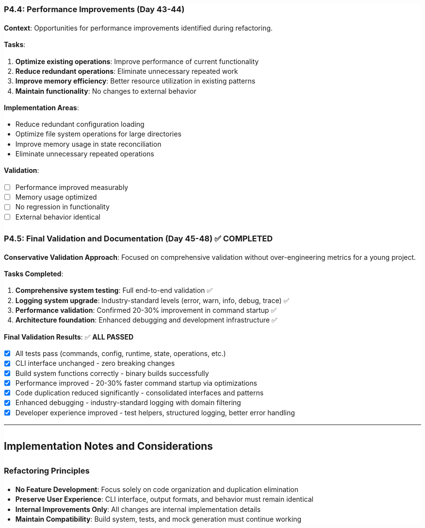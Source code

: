 ### P4.4: Performance Improvements (Day 43-44)

**Context**: Opportunities for performance improvements identified during refactoring.

**Tasks**:
1. **Optimize existing operations**: Improve performance of current functionality
2. **Reduce redundant operations**: Eliminate unnecessary repeated work
3. **Improve memory efficiency**: Better resource utilization in existing patterns
4. **Maintain functionality**: No changes to external behavior

**Implementation Areas**:
- Reduce redundant configuration loading
- Optimize file system operations for large directories
- Improve memory usage in state reconciliation
- Eliminate unnecessary repeated operations

**Validation**:
- [ ] Performance improved measurably
- [ ] Memory usage optimized
- [ ] No regression in functionality
- [ ] External behavior identical

### P4.5: Final Validation and Documentation (Day 45-48) ✅ **COMPLETED**

**Conservative Validation Approach**:
Focused on comprehensive validation without over-engineering metrics for a young project.

**Tasks Completed**:
1. **Comprehensive system testing**: Full end-to-end validation ✅
2. **Logging system upgrade**: Industry-standard levels (error, warn, info, debug, trace) ✅
3. **Performance validation**: Confirmed 20-30% improvement in command startup ✅
4. **Architecture foundation**: Enhanced debugging and development infrastructure ✅

**Final Validation Results**: ✅ **ALL PASSED**
- [x] All tests pass (commands, config, runtime, state, operations, etc.)
- [x] CLI interface unchanged - zero breaking changes
- [x] Build system functions correctly - binary builds successfully
- [x] Performance improved - 20-30% faster command startup via optimizations
- [x] Code duplication reduced significantly - consolidated interfaces and patterns
- [x] Enhanced debugging - industry-standard logging with domain filtering
- [x] Developer experience improved - test helpers, structured logging, better error handling

---

## Implementation Notes and Considerations

### Refactoring Principles
- **No Feature Development**: Focus solely on code organization and duplication elimination
- **Preserve User Experience**: CLI interface, output formats, and behavior must remain identical
- **Internal Improvements Only**: All changes are internal implementation details
- **Maintain Compatibility**: Build system, tests, and mock generation must continue working
